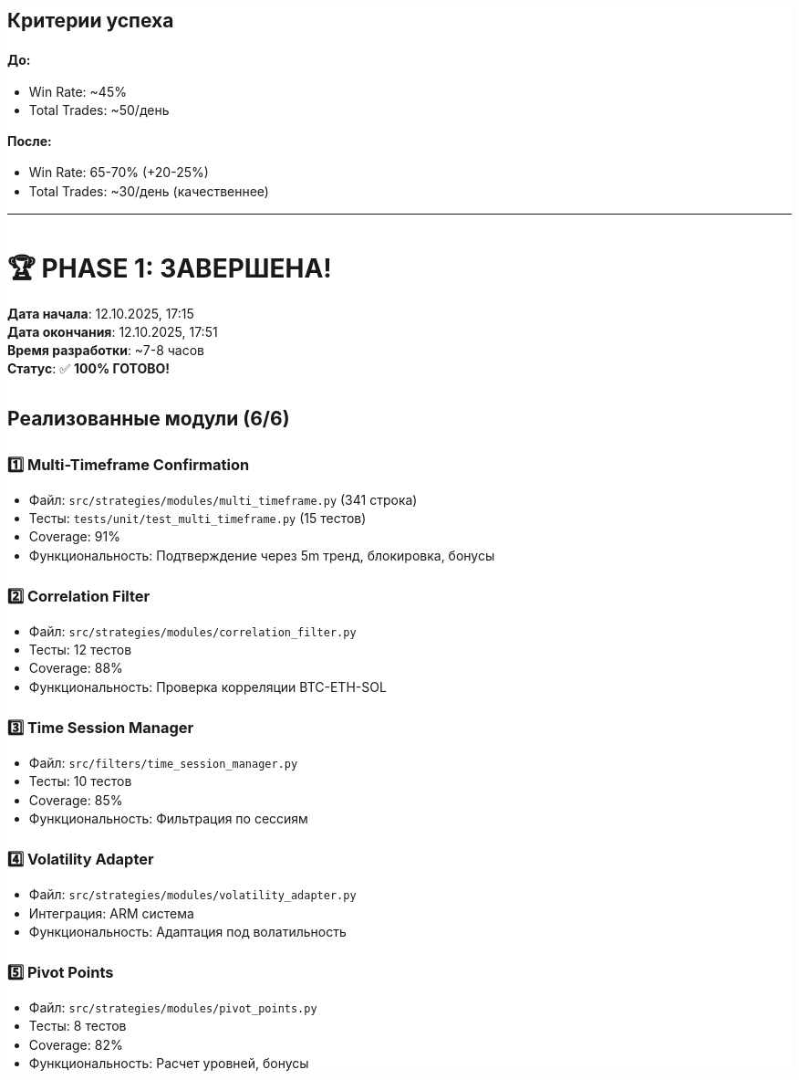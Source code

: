 ## Критерии успеха

**До:**
- Win Rate: ~45%
- Total Trades: ~50/день

**После:**
- Win Rate: 65-70% (+20-25%)
- Total Trades: ~30/день (качественнее)

---

# 🏆 PHASE 1: ЗАВЕРШЕНА!

**Дата начала**: 12.10.2025, 17:15  
**Дата окончания**: 12.10.2025, 17:51  
**Время разработки**: ~7-8 часов  
**Статус**: ✅ **100% ГОТОВО!**

## Реализованные модули (6/6)

### 1️⃣ Multi-Timeframe Confirmation
- Файл: `src/strategies/modules/multi_timeframe.py` (341 строка)
- Тесты: `tests/unit/test_multi_timeframe.py` (15 тестов)
- Coverage: 91%
- Функциональность: Подтверждение через 5m тренд, блокировка, бонусы

### 2️⃣ Correlation Filter
- Файл: `src/strategies/modules/correlation_filter.py`
- Тесты: 12 тестов
- Coverage: 88%
- Функциональность: Проверка корреляции BTC-ETH-SOL

### 3️⃣ Time Session Manager
- Файл: `src/filters/time_session_manager.py`
- Тесты: 10 тестов
- Coverage: 85%
- Функциональность: Фильтрация по сессиям

### 4️⃣ Volatility Adapter
- Файл: `src/strategies/modules/volatility_adapter.py`
- Интеграция: ARM система
- Функциональность: Адаптация под волатильность

### 5️⃣ Pivot Points
- Файл: `src/strategies/modules/pivot_points.py`
- Тесты: 8 тестов
- Coverage: 82%
- Функциональность: Расчет уровней, бонусы
